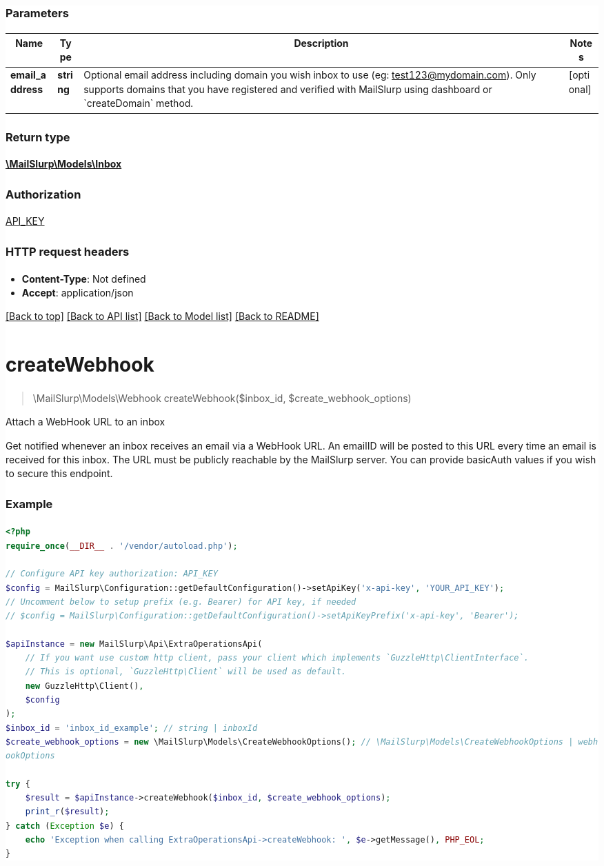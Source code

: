 ```php
```

### Parameters

Name | Type | Description  | Notes
------------- | ------------- | ------------- | -------------
 **email_address** | **string**| Optional email address including domain you wish inbox to use (eg: test123@mydomain.com). Only supports domains that you have registered and verified with MailSlurp using dashboard or &#x60;createDomain&#x60; method. | [optional]

### Return type

[**\MailSlurp\Models\Inbox**](../Model/Inbox.md)

### Authorization

[API_KEY](../../README.md#API_KEY)

### HTTP request headers

 - **Content-Type**: Not defined
 - **Accept**: application/json

[[Back to top]](#) [[Back to API list]](../../README.md#documentation-for-api-endpoints) [[Back to Model list]](../../README.md#documentation-for-models) [[Back to README]](../../README.md)

# **createWebhook**
> \MailSlurp\Models\Webhook createWebhook($inbox_id, $create_webhook_options)

Attach a WebHook URL to an inbox

Get notified whenever an inbox receives an email via a WebHook URL. An emailID will be posted to this URL every time an email is received for this inbox. The URL must be publicly reachable by the MailSlurp server. You can provide basicAuth values if you wish to secure this endpoint.

### Example
```php
<?php
require_once(__DIR__ . '/vendor/autoload.php');

// Configure API key authorization: API_KEY
$config = MailSlurp\Configuration::getDefaultConfiguration()->setApiKey('x-api-key', 'YOUR_API_KEY');
// Uncomment below to setup prefix (e.g. Bearer) for API key, if needed
// $config = MailSlurp\Configuration::getDefaultConfiguration()->setApiKeyPrefix('x-api-key', 'Bearer');

$apiInstance = new MailSlurp\Api\ExtraOperationsApi(
    // If you want use custom http client, pass your client which implements `GuzzleHttp\ClientInterface`.
    // This is optional, `GuzzleHttp\Client` will be used as default.
    new GuzzleHttp\Client(),
    $config
);
$inbox_id = 'inbox_id_example'; // string | inboxId
$create_webhook_options = new \MailSlurp\Models\CreateWebhookOptions(); // \MailSlurp\Models\CreateWebhookOptions | webhookOptions

try {
    $result = $apiInstance->createWebhook($inbox_id, $create_webhook_options);
    print_r($result);
} catch (Exception $e) {
    echo 'Exception when calling ExtraOperationsApi->createWebhook: ', $e->getMessage(), PHP_EOL;
}
```